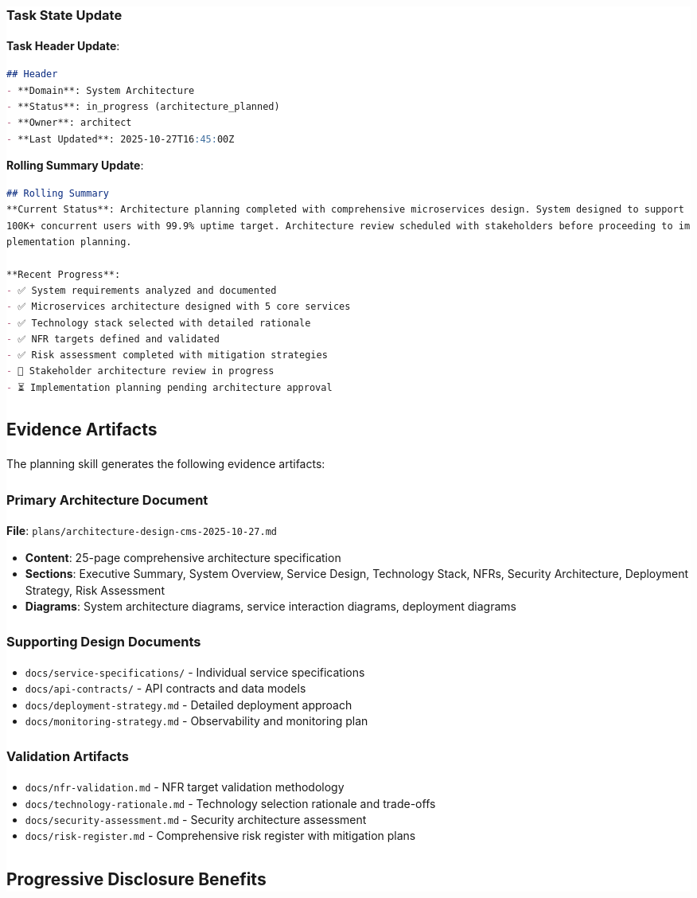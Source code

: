 ### Task State Update

**Task Header Update**:
```markdown
## Header
- **Domain**: System Architecture
- **Status**: in_progress (architecture_planned)
- **Owner**: architect
- **Last Updated**: 2025-10-27T16:45:00Z
```

**Rolling Summary Update**:
```markdown
## Rolling Summary
**Current Status**: Architecture planning completed with comprehensive microservices design. System designed to support 100K+ concurrent users with 99.9% uptime target. Architecture review scheduled with stakeholders before proceeding to implementation planning.

**Recent Progress**:
- ✅ System requirements analyzed and documented
- ✅ Microservices architecture designed with 5 core services
- ✅ Technology stack selected with detailed rationale
- ✅ NFR targets defined and validated
- ✅ Risk assessment completed with mitigation strategies
- 🔄 Stakeholder architecture review in progress
- ⏳ Implementation planning pending architecture approval
```

## Evidence Artifacts

The planning skill generates the following evidence artifacts:

### Primary Architecture Document
**File**: `plans/architecture-design-cms-2025-10-27.md`
- **Content**: 25-page comprehensive architecture specification
- **Sections**: Executive Summary, System Overview, Service Design, Technology Stack, NFRs, Security Architecture, Deployment Strategy, Risk Assessment
- **Diagrams**: System architecture diagrams, service interaction diagrams, deployment diagrams

### Supporting Design Documents
- `docs/service-specifications/` - Individual service specifications
- `docs/api-contracts/` - API contracts and data models
- `docs/deployment-strategy.md` - Detailed deployment approach
- `docs/monitoring-strategy.md` - Observability and monitoring plan

### Validation Artifacts
- `docs/nfr-validation.md` - NFR target validation methodology
- `docs/technology-rationale.md` - Technology selection rationale and trade-offs
- `docs/security-assessment.md` - Security architecture assessment
- `docs/risk-register.md` - Comprehensive risk register with mitigation plans

## Progressive Disclosure Benefits
